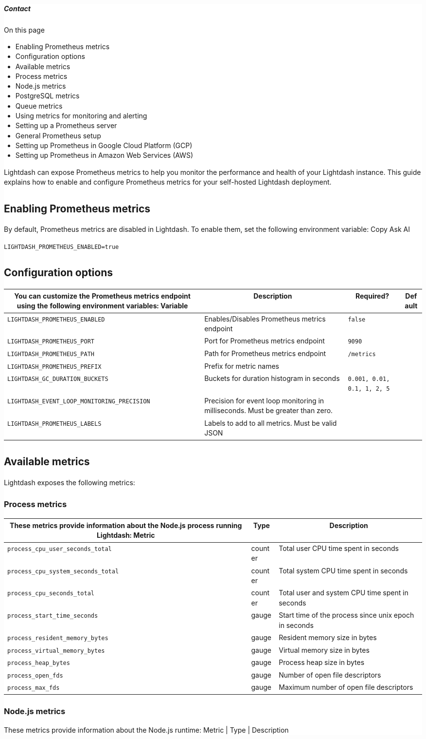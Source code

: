 
##### Contact


On this page
  * Enabling Prometheus metrics
  * Configuration options
  * Available metrics
  * Process metrics
  * Node.js metrics
  * PostgreSQL metrics
  * Queue metrics
  * Using metrics for monitoring and alerting
  * Setting up a Prometheus server
  * General Prometheus setup
  * Setting up Prometheus in Google Cloud Platform (GCP)
  * Setting up Prometheus in Amazon Web Services (AWS)


Lightdash can expose Prometheus metrics to help you monitor the performance and health of your Lightdash instance. This guide explains how to enable and configure Prometheus metrics for your self-hosted Lightdash deployment.
##  Enabling Prometheus metrics
By default, Prometheus metrics are disabled in Lightdash. To enable them, set the following environment variable:
Copy
Ask AI
```
LIGHTDASH_PROMETHEUS_ENABLED=true

```

##  Configuration options
You can customize the Prometheus metrics endpoint using the following environment variables: Variable | Description | Required? | Default  
---|---|---|---  
`LIGHTDASH_PROMETHEUS_ENABLED` | Enables/Disables Prometheus metrics endpoint | `false`  
`LIGHTDASH_PROMETHEUS_PORT` | Port for Prometheus metrics endpoint | `9090`  
`LIGHTDASH_PROMETHEUS_PATH` | Path for Prometheus metrics endpoint | `/metrics`  
`LIGHTDASH_PROMETHEUS_PREFIX` | Prefix for metric names  
`LIGHTDASH_GC_DURATION_BUCKETS` | Buckets for duration histogram in seconds | `0.001, 0.01, 0.1, 1, 2, 5`  
`LIGHTDASH_EVENT_LOOP_MONITORING_PRECISION` | Precision for event loop monitoring in milliseconds. Must be greater than zero.  
`LIGHTDASH_PROMETHEUS_LABELS` | Labels to add to all metrics. Must be valid JSON  
##  Available metrics
Lightdash exposes the following metrics:
###  Process metrics
These metrics provide information about the Node.js process running Lightdash: Metric | Type | Description  
---|---|---  
`process_cpu_user_seconds_total` | counter | Total user CPU time spent in seconds  
`process_cpu_system_seconds_total` | counter | Total system CPU time spent in seconds  
`process_cpu_seconds_total` | counter | Total user and system CPU time spent in seconds  
`process_start_time_seconds` | gauge | Start time of the process since unix epoch in seconds  
`process_resident_memory_bytes` | gauge | Resident memory size in bytes  
`process_virtual_memory_bytes` | gauge | Virtual memory size in bytes  
`process_heap_bytes` | gauge | Process heap size in bytes  
`process_open_fds` | gauge | Number of open file descriptors  
`process_max_fds` | gauge | Maximum number of open file descriptors  
###  Node.js metrics
These metrics provide information about the Node.js runtime: Metric | Type | Description  